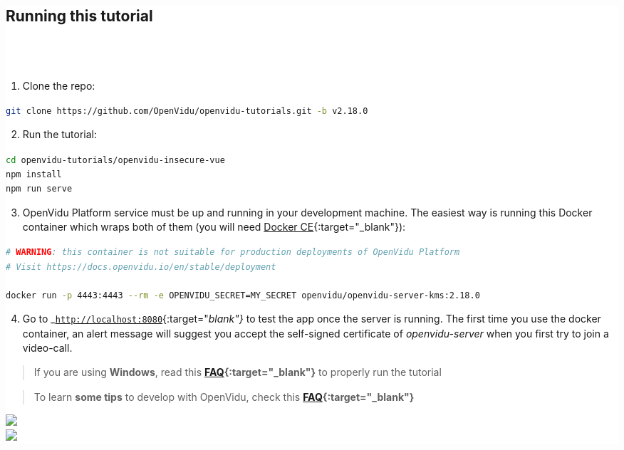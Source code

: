 ## Running this tutorial
<br>
<iframe style="display:block; margin: auto;" width="560" height="315" src="https://www.youtube.com/embed/2HdUV5AdSTg?rel=0" title="YouTube video player" frameborder="0" allow="accelerometer; autoplay; clipboard-write; encrypted-media; gyroscope; picture-in-picture" allowfullscreen></iframe>
<br>

1) Clone the repo:

```bash
git clone https://github.com/OpenVidu/openvidu-tutorials.git -b v2.18.0
```

2) Run the tutorial:

```bash
cd openvidu-tutorials/openvidu-insecure-vue
npm install
npm run serve
```

3) OpenVidu Platform service must be up and running in your development machine. The easiest way is running this Docker container which wraps both of them (you will need [Docker CE](https://store.docker.com/search?type=edition&offering=community){:target="_blank"}):

```bash
# WARNING: this container is not suitable for production deployments of OpenVidu Platform
# Visit https://docs.openvidu.io/en/stable/deployment

docker run -p 4443:4443 --rm -e OPENVIDU_SECRET=MY_SECRET openvidu/openvidu-server-kms:2.18.0
```

4) Go to _[`http://localhost:8080`](http://localhost:8080){:target="_blank"}_ to test the app once the server is running. The first time you use the docker container, an alert message will suggest you accept the self-signed certificate of _openvidu-server_ when you first try to join a video-call.

> If you are using **Windows**, read this **[FAQ](troubleshooting/#3-i-am-using-windows-to-run-the-tutorials-develop-my-app-anything-i-should-know){:target="_blank"}** to properly run the tutorial

> To learn **some tips** to develop with OpenVidu, check this **[FAQ](troubleshooting/#2-any-tips-to-make-easier-the-development-of-my-app-with-openvidu){:target="_blank"}**

<div class="row no-margin row-gallery">
	<div class="col-md-6">
		<a data-fancybox="gallery" href="img/demos/insecure-join.png">
		<img class="img-responsive" src="img/demos/insecure-join.png">
	</a>
	</div>
	<div class="col-md-6">
		<a data-fancybox="gallery" href="img/demos/insecure-session.png">
		<img class="img-responsive" src="img/demos/insecure-session.png">
	</a>
	</div>
</div>
